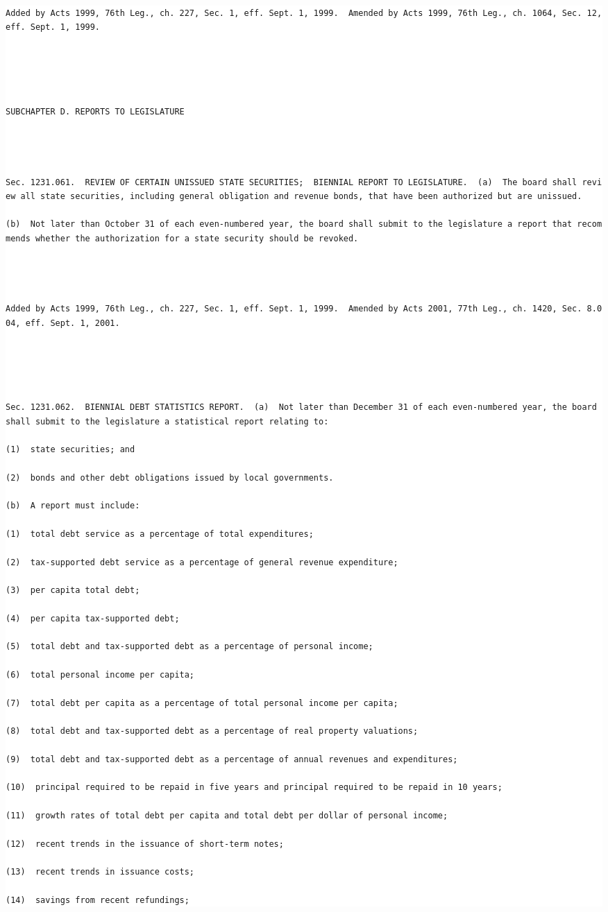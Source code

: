     
    
    
    Added by Acts 1999, 76th Leg., ch. 227, Sec. 1, eff. Sept. 1, 1999.  Amended by Acts 1999, 76th Leg., ch. 1064, Sec. 12, eff. Sept. 1, 1999.
    
    
    
    
    
    SUBCHAPTER D. REPORTS TO LEGISLATURE
    
      
    
    
    Sec. 1231.061.  REVIEW OF CERTAIN UNISSUED STATE SECURITIES;  BIENNIAL REPORT TO LEGISLATURE.  (a)  The board shall review all state securities, including general obligation and revenue bonds, that have been authorized but are unissued.
    
    (b)  Not later than October 31 of each even-numbered year, the board shall submit to the legislature a report that recommends whether the authorization for a state security should be revoked.
    
    
    
    
    Added by Acts 1999, 76th Leg., ch. 227, Sec. 1, eff. Sept. 1, 1999.  Amended by Acts 2001, 77th Leg., ch. 1420, Sec. 8.004, eff. Sept. 1, 2001.
    
    
    
    
    
    Sec. 1231.062.  BIENNIAL DEBT STATISTICS REPORT.  (a)  Not later than December 31 of each even-numbered year, the board shall submit to the legislature a statistical report relating to:
    
    (1)  state securities; and
    
    (2)  bonds and other debt obligations issued by local governments.
    
    (b)  A report must include:
    
    (1)  total debt service as a percentage of total expenditures;
    
    (2)  tax-supported debt service as a percentage of general revenue expenditure;
    
    (3)  per capita total debt;
    
    (4)  per capita tax-supported debt;
    
    (5)  total debt and tax-supported debt as a percentage of personal income;
    
    (6)  total personal income per capita;
    
    (7)  total debt per capita as a percentage of total personal income per capita;
    
    (8)  total debt and tax-supported debt as a percentage of real property valuations;
    
    (9)  total debt and tax-supported debt as a percentage of annual revenues and expenditures;
    
    (10)  principal required to be repaid in five years and principal required to be repaid in 10 years;
    
    (11)  growth rates of total debt per capita and total debt per dollar of personal income;
    
    (12)  recent trends in the issuance of short-term notes;
    
    (13)  recent trends in issuance costs;
    
    (14)  savings from recent refundings;
    
